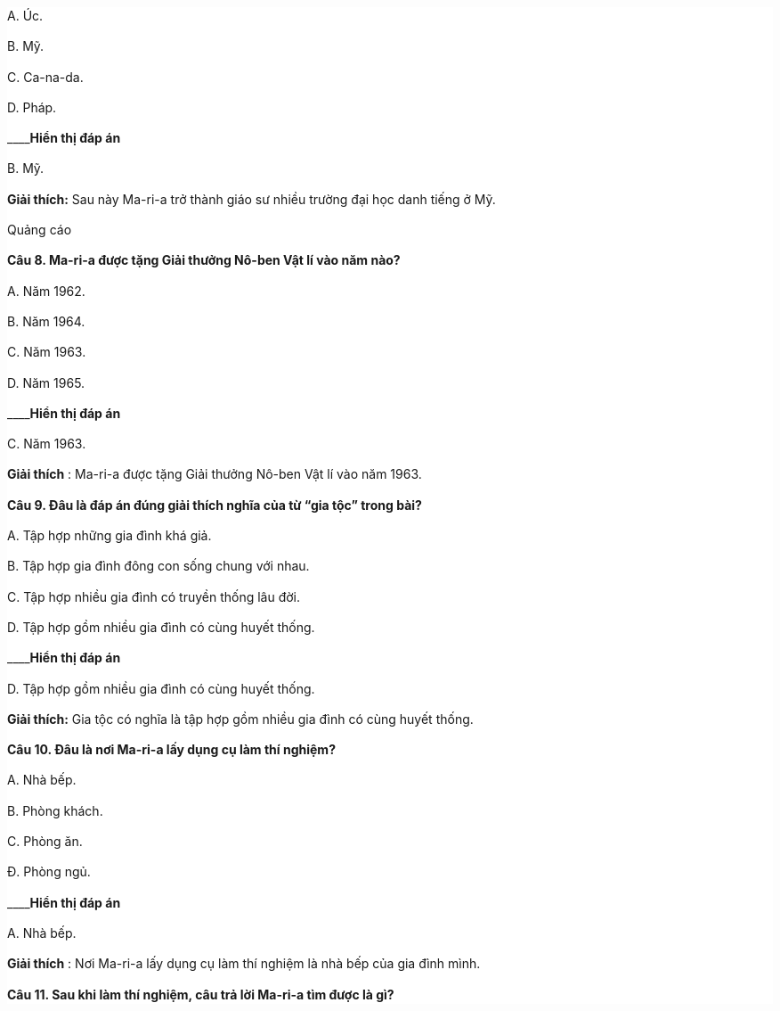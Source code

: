 A. Úc.

B. Mỹ.

C. Ca-na-da.

D. Pháp.

____**Hiển thị đáp án**

B. Mỹ.

**Giải thích:** Sau này Ma-ri-a trở thành giáo sư nhiều trường đại học danh tiếng ở Mỹ.

Quảng cáo

**Câu 8. Ma-ri-a được tặng Giải thưởng Nô-ben Vật lí vào năm nào?**

A. Năm 1962.

B. Năm 1964.

C. Năm 1963.

D. Năm 1965.

____**Hiển thị đáp án**

C. Năm 1963.

**Giải thích** : Ma-ri-a được tặng Giải thưởng Nô-ben Vật lí vào năm 1963.

**Câu 9. Đâu là đáp án đúng giải thích nghĩa của từ “gia tộc” trong bài?**

A. Tập hợp những gia đình khá giả.

B. Tập hợp gia đình đông con sống chung với nhau.

C. Tập hợp nhiều gia đình có truyền thống lâu đời.

D. Tập hợp gồm nhiều gia đình có cùng huyết thống.

____**Hiển thị đáp án**

D. Tập hợp gồm nhiều gia đình có cùng huyết thống.

**Giải thích:** Gia tộc có nghĩa là tập hợp gồm nhiều gia đình có cùng huyết thống.

**Câu 10. Đâu là nơi Ma-ri-a lấy dụng cụ làm thí nghiệm?**

A. Nhà bếp.

B. Phòng khách.

C. Phòng ăn.

Đ. Phòng ngủ.

____**Hiển thị đáp án**

A. Nhà bếp.

**Giải thích** : Nơi Ma-ri-a lấy dụng cụ làm thí nghiệm là nhà bếp của gia đình mình.

**Câu 11. Sau khi làm thí nghiệm, câu trả lời Ma-ri-a tìm được là gì?**
